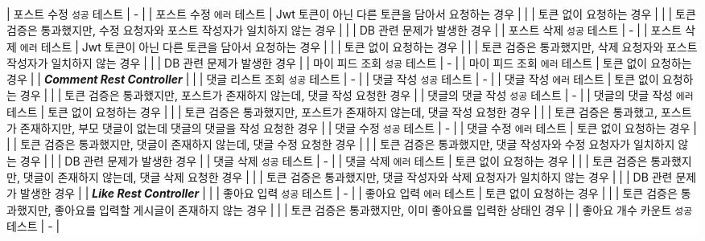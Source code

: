 | 포스트 수정 `성공` 테스트               | -                                                     |
| 포스트 수정 `에러` 테스트               | Jwt 토큰이 아닌 다른 토큰을 담아서 요청하는 경우                         |
|                               | 토큰 없이 요청하는 경우                                         |
|                               | 토큰 검증은 통과했지만, 수정 요청자와 포스트 작성자가 일치하지 않는 경우             |
|                               | DB 관련 문제가 발생한 경우                                      |
| 포스트 삭제 `성공` 테스트               | -                                                     |
| 포스트 삭제 `에러` 테스트               | Jwt 토큰이 아닌 다른 토큰을 담아서 요청하는 경우                         |
|                               | 토큰 없이 요청하는 경우                                         |
|                               | 토큰 검증은 통과했지만, 삭제 요청자와 포스트 작성자가 일치하지 않는 경우             |
|                               | DB 관련 문제가 발생한 경우                                      |
| 마이 피드 조회 `성공` 테스트             | -                                                     |
| 마이 피드 조회 `에러` 테스트             | 토큰 없이 요청하는 경우                                         |
| ***Comment Rest Controller*** |                                                       |
| 댓글 리스트 조회 `성공` 테스트            | -                                                     |
| 댓글 작성 `성공` 테스트                | -                                                     |
| 댓글 작성 `에러` 테스트                | 토큰 없이 요청하는 경우                                         |
|                               | 토큰 검증은 통과했지만, 포스트가 존재하지 않는데, 댓글 작성 요청한 경우             |
| 댓글의 댓글 작성 `성공` 테스트            | -                                                     |
| 댓글의 댓글 작성 `에러` 테스트            | 토큰 없이 요청하는 경우                                         |
|                               | 토큰 검증은 통과했지만, 포스트가 존재하지 않는데, 댓글 작성 요청한 경우             |
|                               | 토큰 검증은 통과했고, 포스트가 존재하지만, 부모 댓글이 없는데 댓글의 댓글을 작성 요청한 경우 |
| 댓글 수정 `성공` 테스트                | -                                                     |
| 댓글 수정 `에러` 테스트                | 토큰 없이 요청하는 경우                                         |
|                               | 토큰 검증은 통과했지만, 댓글이 존재하지 않는데, 댓글 수정 요청한 경우              |
|                               | 토큰 검증은 통과했지만, 댓글 작성자와 수정 요청자가 일치하지 않는 경우              |
|                               | DB 관련 문제가 발생한 경우                                      |
| 댓글 삭제 `성공` 테스트                | -                                                     |
| 댓글 삭제 `에러` 테스트                | 토큰 없이 요청하는 경우                                         |
|                               | 토큰 검증은 통과했지만, 댓글이 존재하지 않는데, 댓글 삭제 요청한 경우              |
|                               | 토큰 검증은 통과했지만, 댓글 작성자와 삭제 요청자가 일치하지 않는 경우              |
|                               | DB 관련 문제가 발생한 경우                                      |
| ***Like Rest Controller***    |                                                       |
| 좋아요 입력 `성공` 테스트               | -                                                     |
| 좋아요 입력 `에러` 테스트               | 토큰 없이 요청하는 경우                                         |
|                               | 토큰 검증은 통과했지만, 좋아요를 입력할 게시글이 존재하지 않는 경우                |
|                               | 토큰 검증은 통과했지만, 이미 좋아요를 입력한 상태인 경우                      |
| 좋아요 개수 카운트 `성공` 테스트           | -                                                     |